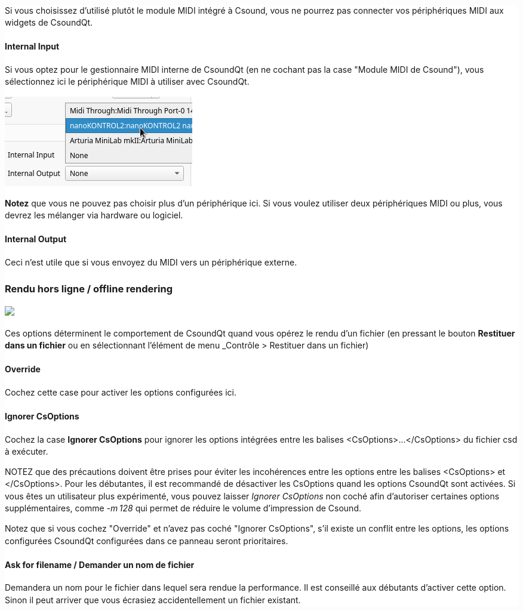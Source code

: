Si vous choisissez d’utilisé plutôt le module MIDI intégré à Csound, vous ne pourrez pas connecter vos périphériques MIDI aux widgets de CsoundQt.

#### Internal Input

Si vous optez pour le gestionnaire MIDI interne de CsoundQt (en ne cochant pas la case "Module MIDI de Csound"), vous sélectionnez ici le périphérique MIDI à utiliser avec CsoundQt.

![alt text](02-images-configuration/01-onglet-executer-03.png)

**Notez** que vous ne pouvez pas choisir plus d’un périphérique ici. Si vous voulez utiliser deux périphériques MIDI ou plus, vous devrez les mélanger via hardware ou logiciel.

#### Internal Output

Ceci n’est utile que si vous envoyez du MIDI vers un périphérique externe.

### Rendu hors ligne / offline rendering

![](02-images-configuration/01_Onglet-Executer_OfflineRendering.png)

Ces options déterminent le comportement de CsoundQt quand vous opérez le rendu d’un fichier (en pressant le bouton **Restituer dans un fichier** ou en sélectionnant l’élément de menu _Contrôle > Restituer dans un fichier)

#### Override

Cochez cette case pour activer les options configurées ici.

#### Ignorer CsOptions

Cochez la case **Ignorer CsOptions** pour ignorer les options intégrées entre les balises \<CsOptions>...\</CsOptions> du fichier csd à exécuter.

NOTEZ que des précautions doivent être prises pour éviter les incohérences entre les options entre les balises \<CsOptions> et \</CsOptions>. Pour les débutantes, il est recommandé de désactiver les CsOptions quand les options CsoundQt sont activées. Si vous êtes un utilisateur plus expérimenté, vous pouvez laisser _Ignorer CsOptions_ non coché afin d’autoriser certaines options supplémentaires, comme _-m 128_ qui permet de réduire le volume d’impression de Csound.

Notez que si vous cochez "Override" et n’avez pas coché "Ignorer CsOptions", s’il existe un conflit entre les options, les options configurées CsoundQt configurées dans ce panneau seront prioritaires.

#### Ask for filename / Demander un nom de fichier

Demandera un nom pour le fichier dans lequel sera rendue la performance. Il est conseillé aux débutants d’activer cette option. Sinon il peut arriver que vous écrasiez accidentellement un fichier existant.
